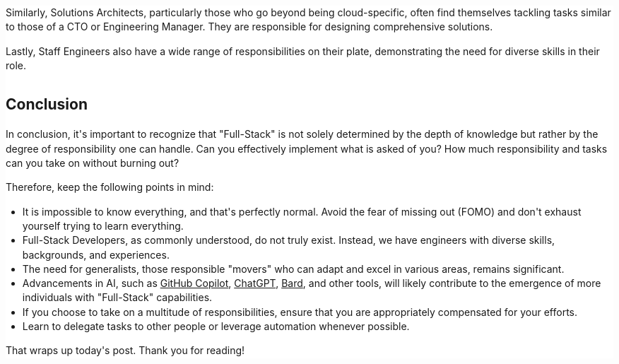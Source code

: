 Similarly, Solutions Architects, particularly those who go beyond being cloud-specific, often find themselves tackling tasks similar to those of a CTO or Engineering Manager.
They are responsible for designing comprehensive solutions.

Lastly, Staff Engineers also have a wide range of responsibilities on their plate, demonstrating the need for diverse skills in their role.

## Conclusion

In conclusion, it's important to recognize that "Full-Stack" is not solely determined by the depth of knowledge but rather by the degree of responsibility one can handle.
Can you effectively implement what is asked of you?
How much responsibility and tasks can you take on without burning out?

Therefore, keep the following points in mind:

- It is impossible to know everything, and that's perfectly normal.
Avoid the fear of missing out (FOMO) and don't exhaust yourself trying to learn everything.
- Full-Stack Developers, as commonly understood, do not truly exist.
Instead, we have engineers with diverse skills, backgrounds, and experiences.
- The need for generalists, those responsible "movers" who can adapt and excel in various areas, remains significant.
- Advancements in AI, such as [GitHub Copilot](https://github.com/features/copilot), [ChatGPT](https://openai.com/blog/chatgpt), [Bard](https://bard.google.com), and other tools, will likely contribute to the emergence of more individuals with "Full-Stack" capabilities.
- If you choose to take on a multitude of responsibilities, ensure that you are appropriately compensated for your efforts.
- Learn to delegate tasks to other people or leverage automation whenever possible.

That wraps up today's post. Thank you for reading!
